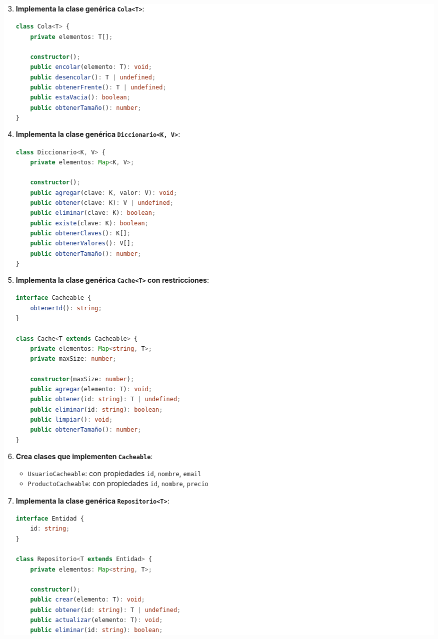 3. **Implementa la clase genérica `Cola<T>`**:
   ```typescript
   class Cola<T> {
       private elementos: T[];
       
       constructor();
       public encolar(elemento: T): void;
       public desencolar(): T | undefined;
       public obtenerFrente(): T | undefined;
       public estaVacia(): boolean;
       public obtenerTamaño(): number;
   }
   ```

4. **Implementa la clase genérica `Diccionario<K, V>`**:
   ```typescript
   class Diccionario<K, V> {
       private elementos: Map<K, V>;
       
       constructor();
       public agregar(clave: K, valor: V): void;
       public obtener(clave: K): V | undefined;
       public eliminar(clave: K): boolean;
       public existe(clave: K): boolean;
       public obtenerClaves(): K[];
       public obtenerValores(): V[];
       public obtenerTamaño(): number;
   }
   ```

5. **Implementa la clase genérica `Cache<T>` con restricciones**:
   ```typescript
   interface Cacheable {
       obtenerId(): string;
   }
   
   class Cache<T extends Cacheable> {
       private elementos: Map<string, T>;
       private maxSize: number;
       
       constructor(maxSize: number);
       public agregar(elemento: T): void;
       public obtener(id: string): T | undefined;
       public eliminar(id: string): boolean;
       public limpiar(): void;
       public obtenerTamaño(): number;
   }
   ```

6. **Crea clases que implementen `Cacheable`**:
   - `UsuarioCacheable`: con propiedades `id`, `nombre`, `email`
   - `ProductoCacheable`: con propiedades `id`, `nombre`, `precio`

7. **Implementa la clase genérica `Repositorio<T>`**:
   ```typescript
   interface Entidad {
       id: string;
   }
   
   class Repositorio<T extends Entidad> {
       private elementos: Map<string, T>;
       
       constructor();
       public crear(elemento: T): void;
       public obtener(id: string): T | undefined;
       public actualizar(elemento: T): void;
       public eliminar(id: string): boolean;
   ```